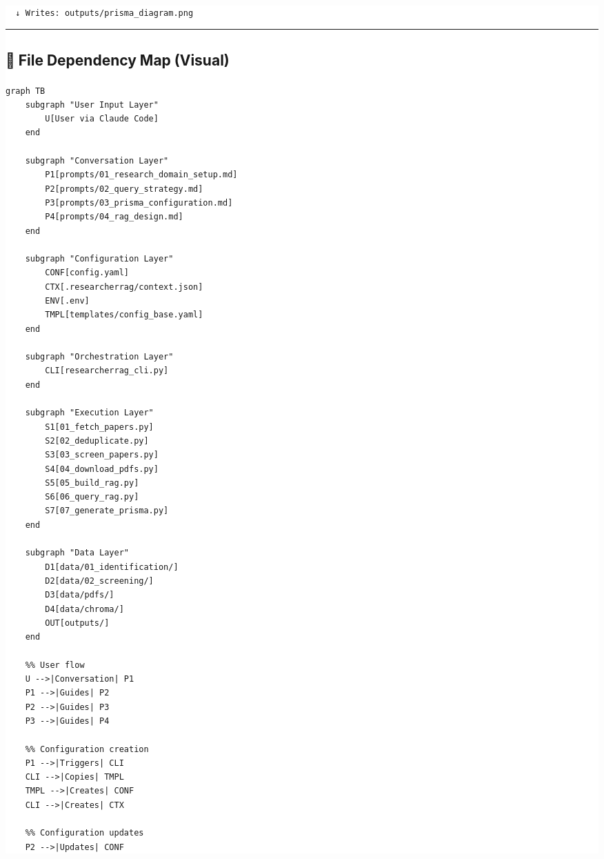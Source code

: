 ```
  ↓ Writes: outputs/prisma_diagram.png
```

---

## 🧩 File Dependency Map (Visual)

```mermaid
graph TB
    subgraph "User Input Layer"
        U[User via Claude Code]
    end

    subgraph "Conversation Layer"
        P1[prompts/01_research_domain_setup.md]
        P2[prompts/02_query_strategy.md]
        P3[prompts/03_prisma_configuration.md]
        P4[prompts/04_rag_design.md]
    end

    subgraph "Configuration Layer"
        CONF[config.yaml]
        CTX[.researcherrag/context.json]
        ENV[.env]
        TMPL[templates/config_base.yaml]
    end

    subgraph "Orchestration Layer"
        CLI[researcherrag_cli.py]
    end

    subgraph "Execution Layer"
        S1[01_fetch_papers.py]
        S2[02_deduplicate.py]
        S3[03_screen_papers.py]
        S4[04_download_pdfs.py]
        S5[05_build_rag.py]
        S6[06_query_rag.py]
        S7[07_generate_prisma.py]
    end

    subgraph "Data Layer"
        D1[data/01_identification/]
        D2[data/02_screening/]
        D3[data/pdfs/]
        D4[data/chroma/]
        OUT[outputs/]
    end

    %% User flow
    U -->|Conversation| P1
    P1 -->|Guides| P2
    P2 -->|Guides| P3
    P3 -->|Guides| P4

    %% Configuration creation
    P1 -->|Triggers| CLI
    CLI -->|Copies| TMPL
    TMPL -->|Creates| CONF
    CLI -->|Creates| CTX

    %% Configuration updates
    P2 -->|Updates| CONF
```